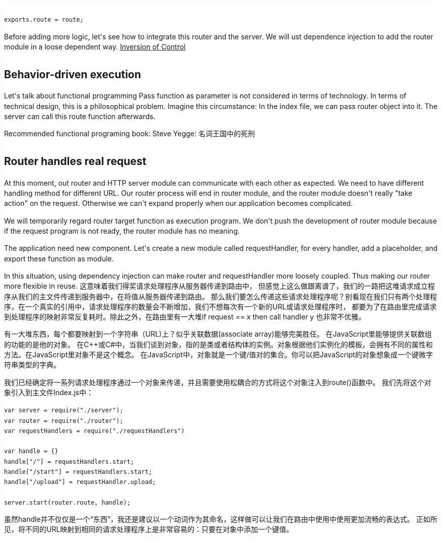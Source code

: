 ```

exports.route = route;
```
Before adding more logic, let's see how to integrate this router and the server.
We will ust dependence injection to add the router module in a loose dependent way.
[Inversion of Control](./martinflowler.md)

## Behavior-driven execution
Let's talk about functional programming
Pass function as parameter is not considered in terms of technology.
In terms of technical design, this is a philosophical problem. Imagine this circumstance: In the index file, we can pass router object into it.
The server can call this route function afterwards.

Recommended functional programing book: Steve Yegge: 名词王国中的死刑

## Router handles real request
At this moment, out router and HTTP server module can communicate with each other as expected.
We need to have different handling method for different URL.
Our router process will end in router module, and the router module doesn't really "take action" on the request.
Otherwise we can't expand properly when our application becomes complicated.

We will temporarily regard router target function as execution program. We don't push the development of router module because if the request program is not ready, the router module has no meaning.

The application need new component. Let's create a new module called requestHandler, for every handler, add a placeholder, and export these function as module.

In this situation, using dependency injection can make router and requestHandler more loosely coupled. Thus making our router more flexible in reuse.
这意味着我们得奖请求处理程序从服务器传递到路由中， 但感觉上这么做跟离谱了，我们的一路把这堆请求成立程序从我们的主文件传递到服务器中，在将值从服务器传递到路由。
那么我们要怎么传递这些请求处理程序呢？别看现在我们只有两个处理程序，在一个真实的引用中，请求处理程序的数量会不断增加，我们不想每次有一个新的URL或请求处理程序时，
都要为了在路由里完成请求到处理程序的映射非常反复耗时。除此之外，在路由里有一大堆if request == x then call handler y 也非常不优雅。

有一大堆东西，每个都要映射到一个字符串（URL)上？似乎关联数据(associate array)能够完美胜任。
在JavaScript里能够提供关联数组的功能的是他的对象。
在C++或C#中，当我们谈到对象，指的是类或者结构体的实例。对象根据他们实例化的模板，会拥有不同的属性和方法。在JavaScript里对象不是这个概念。
在JavaScript中，对象就是一个键/值对的集合。你可以把JavaScript的对象想象成一个键微字符串类型的字典。

我们已经确定将一系列请求处理程序通过一个对象来传递，并且需要使用松耦合的方式将这个对象注入到route()函数中。
我们先将这个对象引入到主文件Index.js中：
```
var server = require("./server");
var router = require("./router");
var requestHandlers = require("./requestHandlers")

var handle = {}
handle["/"] = requestHandlers.start;
handle["/start"] = requestHandlers.start;
handle["/upload"] = requestHandler.upload;

server.start(router.route, handle);
```
虽然handle并不仅仅是一个“东西”，我还是建议以一个动词作为其命名，这样做可以让我们在路由中使用中使用更加流畅的表达式。
正如所见，将不同的URL映射到相同的请求处理程序上是非常容易的：只要在对象中添加一个键值。
